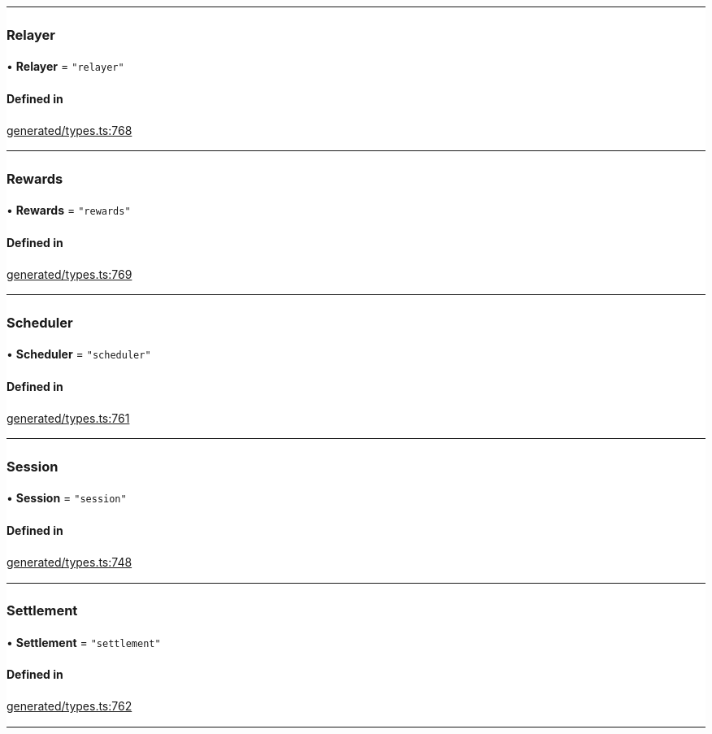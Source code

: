 ___

### Relayer

• **Relayer** = ``"relayer"``

#### Defined in

[generated/types.ts:768](https://github.com/PolymeshAssociation/polymesh-sdk/blob/5a778578/src/generated/types.ts#L768)

___

### Rewards

• **Rewards** = ``"rewards"``

#### Defined in

[generated/types.ts:769](https://github.com/PolymeshAssociation/polymesh-sdk/blob/5a778578/src/generated/types.ts#L769)

___

### Scheduler

• **Scheduler** = ``"scheduler"``

#### Defined in

[generated/types.ts:761](https://github.com/PolymeshAssociation/polymesh-sdk/blob/5a778578/src/generated/types.ts#L761)

___

### Session

• **Session** = ``"session"``

#### Defined in

[generated/types.ts:748](https://github.com/PolymeshAssociation/polymesh-sdk/blob/5a778578/src/generated/types.ts#L748)

___

### Settlement

• **Settlement** = ``"settlement"``

#### Defined in

[generated/types.ts:762](https://github.com/PolymeshAssociation/polymesh-sdk/blob/5a778578/src/generated/types.ts#L762)

___
